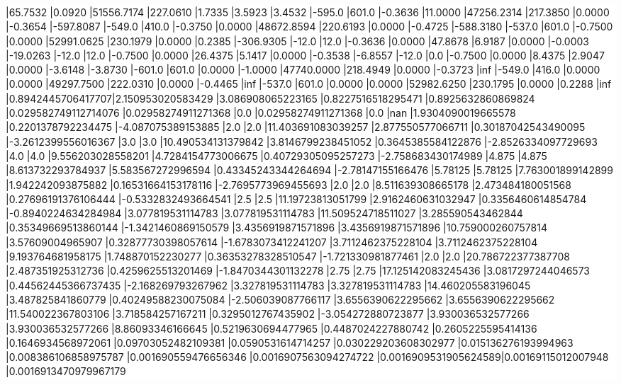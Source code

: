 |65.7532                    |0.0920                     |51556.7174                     |227.0610                  |1.7335                       |3.5923                         |3.4532                    |-595.0               |601.0                |-0.3636               |11.0000               |47256.2314                |217.3850             |0.0000                  |-0.3654                   |-597.8087            |-549.0                   |410.0                    |-0.3750                   |0.0000                    |48672.8594                    |220.6193                 |0.0000                      |-0.4725                       |-588.3180                |-537.0                   |601.0                    |-0.7500                   |0.0000                    |52991.0625                    |230.1979                 |0.0000                      |0.2385                        |-306.9305                |-12.0                     |12.0                      |-0.3636                    |0.0000                     |47.8678                        |6.9187                    |0.0000                       |-0.0003                        |-19.0263                  |-12.0                         |12.0                          |-0.7500                        |0.0000                         |26.4375                            |5.1417                        |0.0000                           |-0.3538                            |-6.8557                       |-12.0                         |0.0                           |-0.7500                        |0.0000                         |8.4375                             |2.9047                        |0.0000                           |-3.6148                            |-3.8730                       |-601.0                     |601.0                      |0.0000                      |-1.0000                     |47740.0000                      |218.4949                   |0.0000                        |-0.3723                         |inf                        |-549.0                         |416.0                          |0.0000                          |0.0000                          |49297.7500                          |222.0310                       |0.0000                            |-0.4465                             |inf                            |-537.0                         |601.0                          |0.0000                          |0.0000                          |52982.6250                          |230.1795                       |0.0000                            |0.2288                              |inf                            |0.8942445706417707|2.150953020583429 |3.086908065223165 |0.8227516518295471       |0.8925632860869824       |0.029582749112714076              |0.02958274911271368               |0.0                              |0.02958274911271368                 |0.0                              |nan                                   |1.9304090019665578           |0.2201378792234475          |-4.087075389153885               |2.0                          |2.0                            |11.403691083039257          |2.877550577066711            |0.30187042543490095         |-3.2612399556016367              |3.0                          |3.0                            |10.490534131379842          |3.8146799238451052            |0.3645385584122876           |-2.8526334097729693               |4.0                           |4.0                             |9.556203028558201            |4.7284154773006675            |0.40729305095257273          |-2.758683430174989                |4.875                         |4.875                           |8.613732293784937            |5.583567272996594             |0.43345243344264694          |-2.78147155166476                 |5.78125                       |5.78125                         |7.763001899142899            |1.942242093875882         |0.16531664153178116      |-2.7695773969455693           |2.0                       |2.0                         |8.511639308665178        |2.473484180051568         |0.27696191376106444      |-0.5332832493664541           |2.5                       |2.5                         |11.19723813051799        |2.9162460631032947         |0.3356460614854784        |-0.8940224634284984            |3.077819531114783          |3.077819531114783            |11.509524718511027        |3.285590543462844          |0.35349669513860144       |-1.3421460869150579            |3.4356919871571896         |3.4356919871571896           |10.759000260757814        |3.57609004965907           |0.32877730398057614       |-1.6783073412241207            |3.7112462375228104         |3.7112462375228104           |9.193764681958175         |1.748870152230277          |0.36353278328510547       |-1.721330981877461             |2.0                        |2.0                          |20.786722377387708        |2.487351925312736          |0.4259625513201469        |-1.8470344301132278            |2.75                       |2.75                         |17.125142083245436        |3.0817297244046573          |0.44562445366737435        |-2.168269793267962              |3.327819531114783           |3.327819531114783             |14.460205583196045         |3.487825841860779           |0.40249588230075084        |-2.506039087766117              |3.6556390622295662          |3.6556390622295662            |11.540022367803106         |3.718584257167211           |0.3295012767435902         |-3.054272880723877              |3.930036532577266           |3.930036532577266             |8.86093346166645           |0.5219630694477965   |0.4487024227880742   |0.2605225595414136   |0.1646934568972061   |0.09703052482109381  |0.0590531614714257   |0.030229203608302977 |0.015136276193994963 |0.008386106858975787  |0.001690559476656346  |0.0016907563094274722 |0.0016909531905624589|0.00169115012007948   |0.0016913470979967179